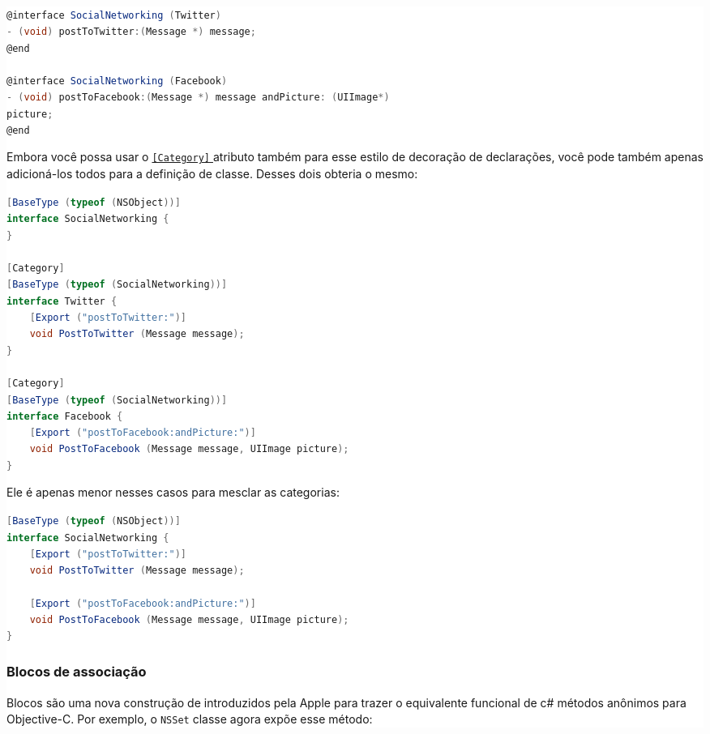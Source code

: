 ```csharp
@interface SocialNetworking (Twitter)
- (void) postToTwitter:(Message *) message;
@end

@interface SocialNetworking (Facebook)
- (void) postToFacebook:(Message *) message andPicture: (UIImage*)
picture;
@end
```

Embora você possa usar o [ `[Category]` ](~/cross-platform/macios/binding/binding-types-reference.md#CategoryAttribute) atributo também para esse estilo de decoração de declarações, você pode também apenas adicioná-los todos para a definição de classe.  Desses dois obteria o mesmo:

```csharp
[BaseType (typeof (NSObject))]
interface SocialNetworking {
}

[Category]
[BaseType (typeof (SocialNetworking))]
interface Twitter {
    [Export ("postToTwitter:")]
    void PostToTwitter (Message message);
}

[Category]
[BaseType (typeof (SocialNetworking))]
interface Facebook {
    [Export ("postToFacebook:andPicture:")]
    void PostToFacebook (Message message, UIImage picture);
}
```

Ele é apenas menor nesses casos para mesclar as categorias:

```csharp
[BaseType (typeof (NSObject))]
interface SocialNetworking {
    [Export ("postToTwitter:")]
    void PostToTwitter (Message message);

    [Export ("postToFacebook:andPicture:")]
    void PostToFacebook (Message message, UIImage picture);
}
```

<a name="Binding_Blocks" />

### <a name="binding-blocks"></a>Blocos de associação

Blocos são uma nova construção de introduzidos pela Apple para trazer o equivalente funcional de c# métodos anônimos para Objective-C. Por exemplo, o `NSSet` classe agora expõe esse método:
